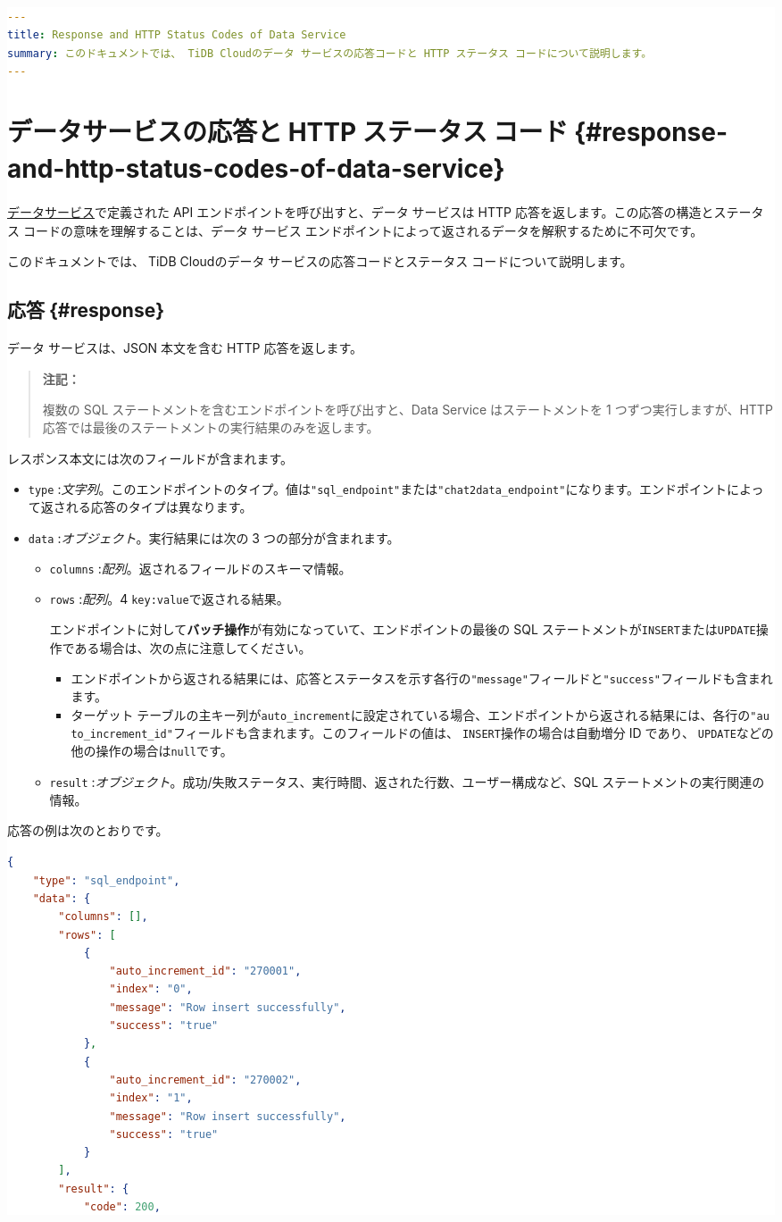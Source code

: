```yaml
---
title: Response and HTTP Status Codes of Data Service
summary: このドキュメントでは、 TiDB Cloudのデータ サービスの応答コードと HTTP ステータス コードについて説明します。
---
```


# データサービスの応答と HTTP ステータス コード {#response-and-http-status-codes-of-data-service}

[データサービス](/tidb-cloud/data-service-overview.md)で定義された API エンドポイントを呼び出すと、データ サービスは HTTP 応答を返します。この応答の構造とステータス コードの意味を理解することは、データ サービス エンドポイントによって返されるデータを解釈するために不可欠です。

このドキュメントでは、 TiDB Cloudのデータ サービスの応答コードとステータス コードについて説明します。

## 応答 {#response}

データ サービスは、JSON 本文を含む HTTP 応答を返します。

> **注記：**
>
> 複数の SQL ステートメントを含むエンドポイントを呼び出すと、Data Service はステートメントを 1 つずつ実行しますが、HTTP 応答では最後のステートメントの実行結果のみを返します。

レスポンス本文には次のフィールドが含まれます。

-   `type` :*文字列*。このエンドポイントのタイプ。値は`"sql_endpoint"`または`"chat2data_endpoint"`になります。エンドポイントによって返される応答のタイプは異なります。
-   `data` :*オブジェクト*。実行結果には次の 3 つの部分が含まれます。

    -   `columns` :*配列*。返されるフィールドのスキーマ情報。

    -   `rows` :*配列*。4 `key:value`で返される結果。

        エンドポイントに対して**バッチ操作**が有効になっていて、エンドポイントの最後の SQL ステートメントが`INSERT`または`UPDATE`操作である場合は、次の点に注意してください。

        -   エンドポイントから返される結果には、応答とステータスを示す各行の`"message"`フィールドと`"success"`フィールドも含まれます。
        -   ターゲット テーブルの主キー列が`auto_increment`に設定されている場合、エンドポイントから返される結果には、各行の`"auto_increment_id"`フィールドも含まれます。このフィールドの値は、 `INSERT`操作の場合は自動増分 ID であり、 `UPDATE`などの他の操作の場合は`null`です。

    -   `result` :*オブジェクト*。成功/失敗ステータス、実行時間、返された行数、ユーザー構成など、SQL ステートメントの実行関連の情報。

応答の例は次のとおりです。

<SimpleTab>
<div label="SQL Endpoint">

```json
{
    "type": "sql_endpoint",
    "data": {
        "columns": [],
        "rows": [
            {
                "auto_increment_id": "270001",
                "index": "0",
                "message": "Row insert successfully",
                "success": "true"
            },
            {
                "auto_increment_id": "270002",
                "index": "1",
                "message": "Row insert successfully",
                "success": "true"
            }
        ],
        "result": {
            "code": 200,
```